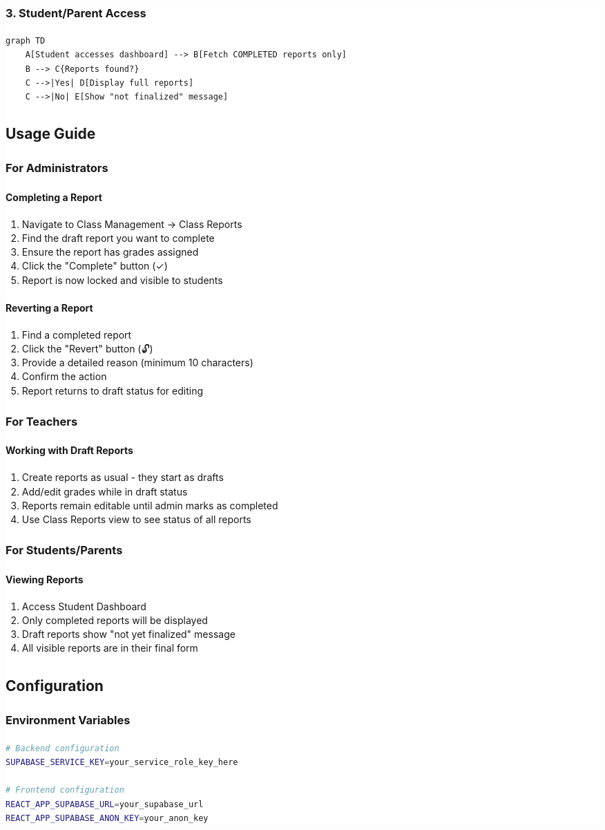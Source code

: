 ### 3. Student/Parent Access
```mermaid
graph TD
    A[Student accesses dashboard] --> B[Fetch COMPLETED reports only]
    B --> C{Reports found?}
    C -->|Yes| D[Display full reports]
    C -->|No| E[Show "not finalized" message]
```

## Usage Guide

### For Administrators

#### Completing a Report
1. Navigate to Class Management → Class Reports
2. Find the draft report you want to complete
3. Ensure the report has grades assigned
4. Click the "Complete" button (✓)
5. Report is now locked and visible to students

#### Reverting a Report
1. Find a completed report
2. Click the "Revert" button (🔓)
3. Provide a detailed reason (minimum 10 characters)
4. Confirm the action
5. Report returns to draft status for editing

### For Teachers

#### Working with Draft Reports
1. Create reports as usual - they start as drafts
2. Add/edit grades while in draft status
3. Reports remain editable until admin marks as completed
4. Use Class Reports view to see status of all reports

### For Students/Parents

#### Viewing Reports
1. Access Student Dashboard
2. Only completed reports will be displayed
3. Draft reports show "not yet finalized" message
4. All visible reports are in their final form

## Configuration

### Environment Variables
```bash
# Backend configuration
SUPABASE_SERVICE_KEY=your_service_role_key_here

# Frontend configuration
REACT_APP_SUPABASE_URL=your_supabase_url
REACT_APP_SUPABASE_ANON_KEY=your_anon_key
```
